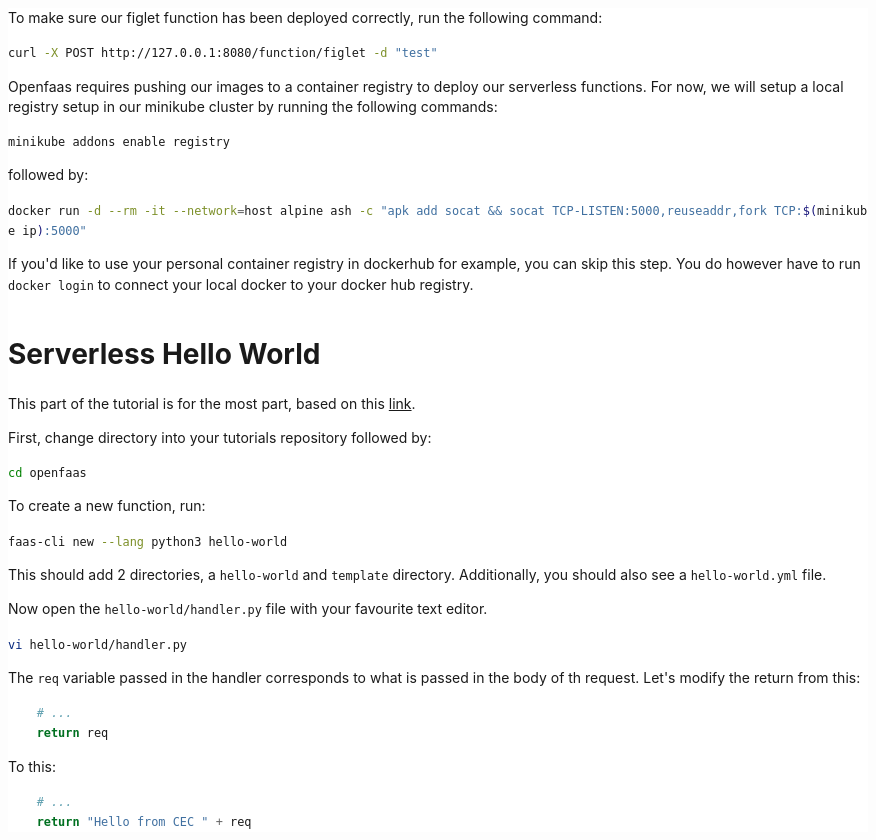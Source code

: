 To make sure our figlet function has been deployed correctly, run the following
command:
```bash
curl -X POST http://127.0.0.1:8080/function/figlet -d "test"
```

Openfaas requires pushing our images to a container registry to deploy our
serverless functions. For now, we will setup  a local registry setup in our
minikube cluster by running the following commands: 
```bash
minikube addons enable registry
```
followed by:
```bash
docker run -d --rm -it --network=host alpine ash -c "apk add socat && socat TCP-LISTEN:5000,reuseaddr,fork TCP:$(minikube ip):5000"
```

If you'd like to use your personal container registry in dockerhub for example,
you can skip this step. You do however have to run `docker login` to connect
your local docker to your docker hub registry.

# Serverless Hello World

This part of the tutorial is for the most part, based on this
[link](https://docs.openfaas.com/tutorials/first-python-function/).

First, change directory into your tutorials repository followed by:
```bash
cd openfaas
```

To create a new function, run: 
```bash
faas-cli new --lang python3 hello-world
```

This should add 2 directories, a `hello-world` and `template` directory.
Additionally, you should also see a `hello-world.yml` file.

Now open the `hello-world/handler.py` file with your favourite text editor.
```bash
vi hello-world/handler.py
```

The `req` variable passed in the handler corresponds to what is passed in the
body of th request. Let's modify the return from this: 
```python
    # ... 
    return req 
```
To this: 
```python
    # ... 
    return "Hello from CEC " + req 
```
